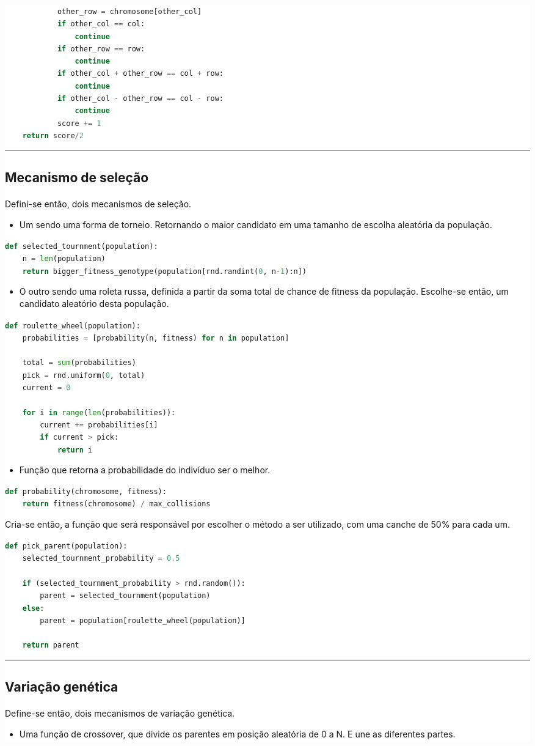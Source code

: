 ```python
            other_row = chromosome[other_col]
            if other_col == col:
                continue
            if other_row == row:
                continue
            if other_col + other_row == col + row:
                continue
            if other_col - other_row == col - row:
                continue
            score += 1
    return score/2
```
---
## Mecanismo de seleção
Defini-se então, dois mecanismos de seleção. 
- Um sendo uma forma de torneio. Retornando o maior candidato em uma tamanho de escolha aleatória da população.
```python
def selected_tournment(population):
    n = len(population)
    return bigger_fitness_genotype(population[rnd.randint(0, n-1):n])
```

- O outro sendo uma roleta russa, definida a partir da soma total de chance de fitness da população. Escolhe-se então, um candidato aleatório desta população.
```python
def roulette_wheel(population):
    probabilities = [probability(n, fitness) for n in population]

    total = sum(probabilities)
    pick = rnd.uniform(0, total)
    current = 0

    for i in range(len(probabilities)):
        current += probabilities[i]
        if current > pick:
            return i
```
- Função que retorna a probabilidade do indivíduo ser o melhor.
```python
def probability(chromosome, fitness):
    return fitness(chromosome) / max_collisions
```

Cria-se então, a função que será responsável por escolher o método a ser utilizado, com uma canche de 50% para cada um.
```python
def pick_parent(population):
    selected_tournment_probability = 0.5

    if (selected_tournment_probability > rnd.random()):
        parent = selected_tournment(population)
    else:
        parent = population[roulette_wheel(population)]

    return parent
```
---
## Variação genética
Define-se então, dois mecanismos de variação genética.
- Uma função de crossover, que divide os parentes em posição aleatória de 0 a N. E une as diferentes partes.
```python
```